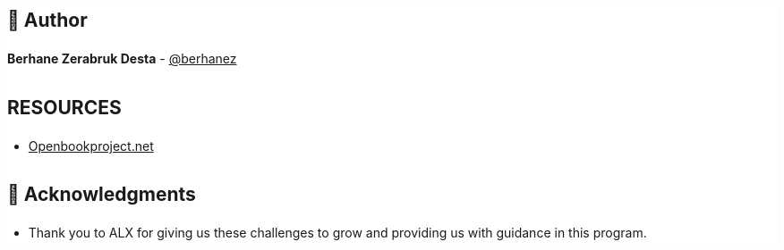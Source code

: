 ## :blue_book: Author

**Berhane Zerabruk Desta** - [@berhanez](https://github.com/berhanez)

## RESOURCES

* [Openbookproject.net](http://www.openbookproject.net/thinkcs/python/english2e/ch09.html#objects-and-values)

## :mega: Acknowledgments
* Thank you to ALX for giving us these challenges to grow and providing us with guidance in this program.
